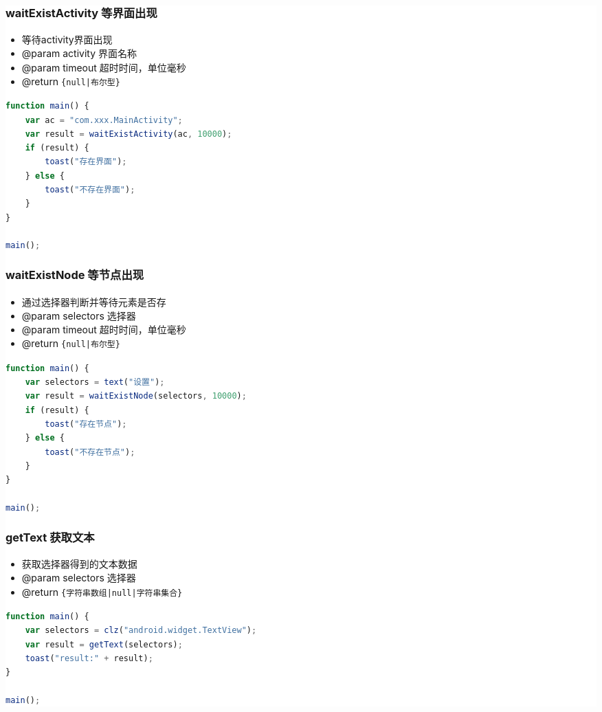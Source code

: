 ### waitExistActivity 等界面出现

* 等待activity界面出现
* @param activity 界面名称
* @param timeout 超时时间，单位毫秒
* @return `{null|布尔型}`

```javascript showLineNumbers
function main() {
    var ac = "com.xxx.MainActivity";
    var result = waitExistActivity(ac, 10000);
    if (result) {
        toast("存在界面");
    } else {
        toast("不存在界面");
    }
}

main();
```

### waitExistNode 等节点出现

* 通过选择器判断并等待元素是否存
* @param selectors 选择器
* @param timeout 超时时间，单位毫秒
* @return `{null|布尔型}`

```javascript showLineNumbers
function main() {
    var selectors = text("设置");
    var result = waitExistNode(selectors, 10000);
    if (result) {
        toast("存在节点");
    } else {
        toast("不存在节点");
    }
}

main();
```

### getText 获取文本

* 获取选择器得到的文本数据
* @param selectors 选择器
* @return `{字符串数组|null|字符串集合}`

```javascript showLineNumbers
function main() {
    var selectors = clz("android.widget.TextView");
    var result = getText(selectors);
    toast("result:" + result);
}

main();
```

